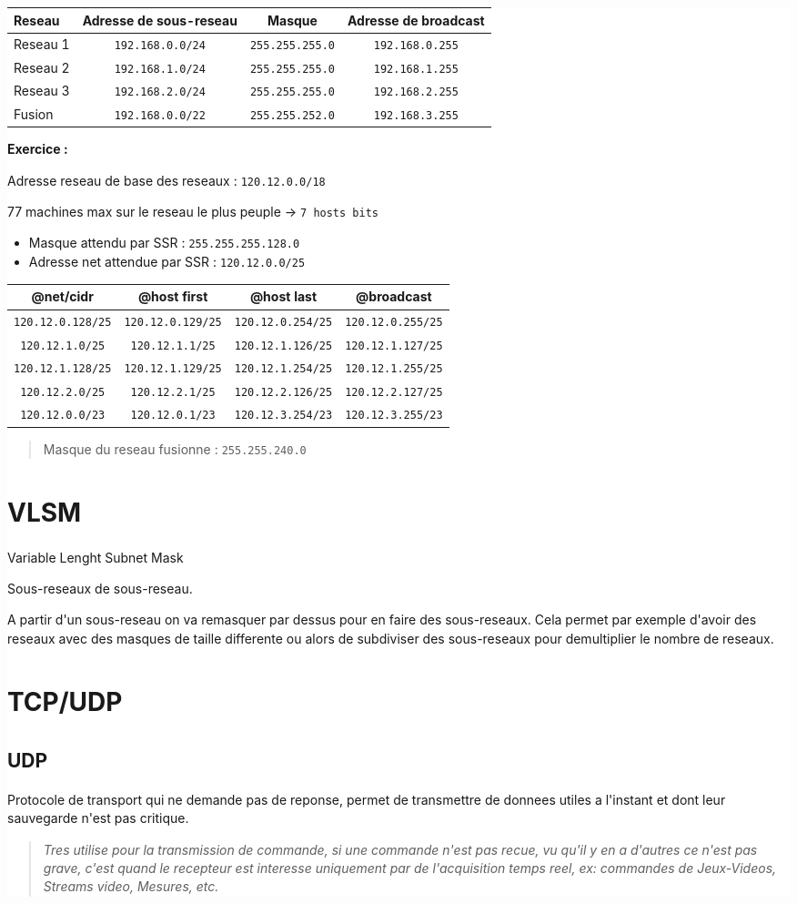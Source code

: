 | Reseau   | Adresse de sous-reseau |     Masque      | Adresse de broadcast |
|:---------|:----------------------:|:---------------:|:--------------------:|
| Reseau 1 |    `192.168.0.0/24`    | `255.255.255.0` |   `192.168.0.255`    |
| Reseau 2 |    `192.168.1.0/24`    | `255.255.255.0` |   `192.168.1.255`    |
| Reseau 3 |    `192.168.2.0/24`    | `255.255.255.0` |   `192.168.2.255`    |
| Fusion   |    `192.168.0.0/22`    | `255.255.252.0` |   `192.168.3.255`    |

**Exercice :**

Adresse reseau de base des reseaux : `120.12.0.0/18`

77 machines max sur le reseau le plus peuple -> `7 hosts bits`

- Masque attendu par SSR : `255.255.255.128.0`
- Adresse net attendue par SSR : `120.12.0.0/25`

|     @net/cidr     |    @host first    |    @host last     |    @broadcast     |
|:-----------------:|:-----------------:|:-----------------:|:-----------------:|
| `120.12.0.128/25` | `120.12.0.129/25` | `120.12.0.254/25` | `120.12.0.255/25` |
|  `120.12.1.0/25`  |  `120.12.1.1/25`  | `120.12.1.126/25` | `120.12.1.127/25` |
| `120.12.1.128/25` | `120.12.1.129/25` | `120.12.1.254/25` | `120.12.1.255/25` |
|  `120.12.2.0/25`  |  `120.12.2.1/25`  | `120.12.2.126/25` | `120.12.2.127/25` |
|  `120.12.0.0/23`  |  `120.12.0.1/23`  | `120.12.3.254/23` | `120.12.3.255/23` |

> Masque du reseau fusionne : `255.255.240.0`

# VLSM

Variable Lenght Subnet Mask

Sous-reseaux de sous-reseau.

A partir d'un sous-reseau on va remasquer par dessus pour en faire des sous-reseaux. Cela permet par exemple d'avoir des reseaux avec des masques de taille differente ou alors de subdiviser des sous-reseaux pour demultiplier le nombre de reseaux.

# TCP/UDP

## UDP

Protocole de transport qui ne demande pas de reponse, permet de transmettre de donnees utiles a l'instant et dont leur sauvegarde n'est pas critique.

> *Tres utilise pour la transmission de commande, si une commande n'est pas recue, vu qu'il y en a d'autres ce n'est pas grave, c'est quand le recepteur est interesse uniquement par de l'acquisition temps reel, ex: commandes de Jeux-Videos, Streams video, Mesures, etc.*
